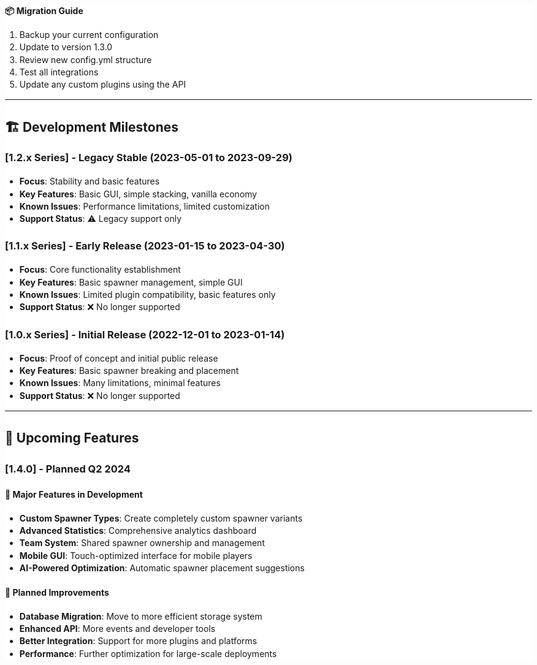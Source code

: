 #### 📦 Migration Guide
1. Backup your current configuration
2. Update to version 1.3.0
3. Review new config.yml structure
4. Test all integrations
5. Update any custom plugins using the API

---

## 🏗️ Development Milestones

### [1.2.x Series] - Legacy Stable (2023-05-01 to 2023-09-29)
- **Focus**: Stability and basic features
- **Key Features**: Basic GUI, simple stacking, vanilla economy
- **Known Issues**: Performance limitations, limited customization
- **Support Status**: ⚠️ Legacy support only

### [1.1.x Series] - Early Release (2023-01-15 to 2023-04-30)
- **Focus**: Core functionality establishment  
- **Key Features**: Basic spawner management, simple GUI
- **Known Issues**: Limited plugin compatibility, basic features only
- **Support Status**: ❌ No longer supported

### [1.0.x Series] - Initial Release (2022-12-01 to 2023-01-14)
- **Focus**: Proof of concept and initial public release
- **Key Features**: Basic spawner breaking and placement
- **Known Issues**: Many limitations, minimal features
- **Support Status**: ❌ No longer supported

---

## 🔮 Upcoming Features

### [1.4.0] - Planned Q2 2024
#### 🚀 Major Features in Development
- **Custom Spawner Types**: Create completely custom spawner variants
- **Advanced Statistics**: Comprehensive analytics dashboard
- **Team System**: Shared spawner ownership and management
- **Mobile GUI**: Touch-optimized interface for mobile players
- **AI-Powered Optimization**: Automatic spawner placement suggestions

#### 🔧 Planned Improvements
- **Database Migration**: Move to more efficient storage system
- **Enhanced API**: More events and developer tools
- **Better Integration**: Support for more plugins and platforms
- **Performance**: Further optimization for large-scale deployments
